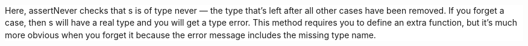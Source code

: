Here, assertNever checks that s is of type never — the type that’s left after all other cases have been removed. If you forget a case, then s will have a real type and you will get a type error. This method requires you to define an extra function, but it’s much more obvious when you forget it because the error message includes the missing type name.

